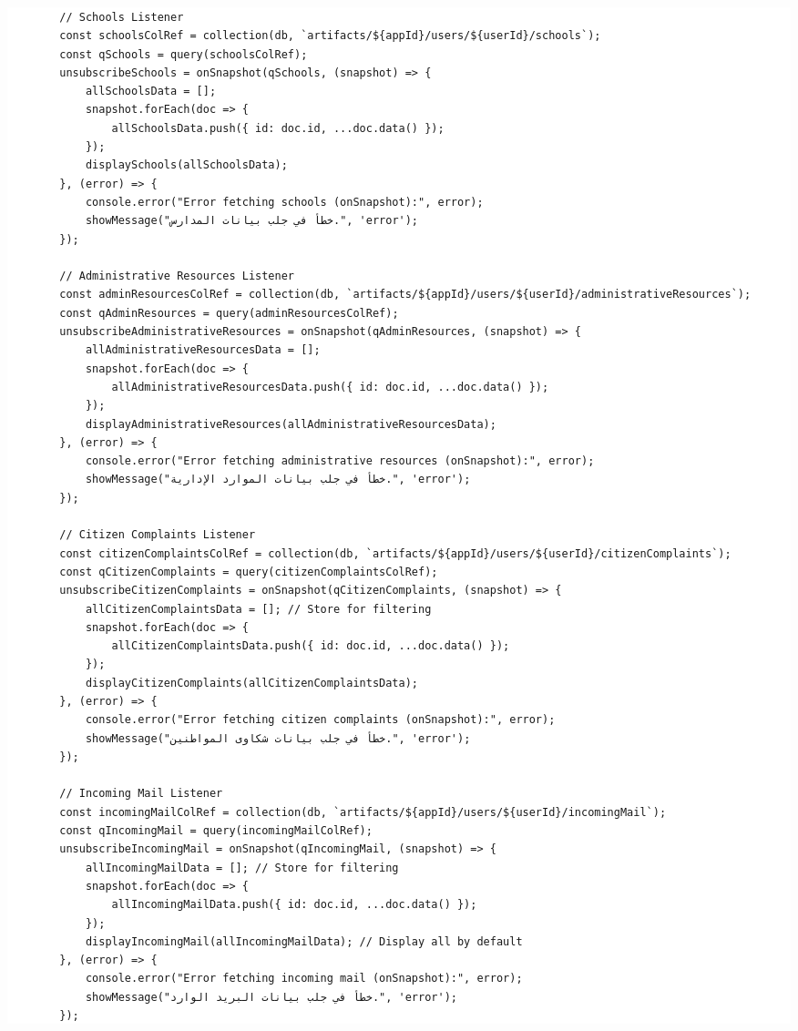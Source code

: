             // Schools Listener
            const schoolsColRef = collection(db, `artifacts/${appId}/users/${userId}/schools`);
            const qSchools = query(schoolsColRef);
            unsubscribeSchools = onSnapshot(qSchools, (snapshot) => {
                allSchoolsData = [];
                snapshot.forEach(doc => {
                    allSchoolsData.push({ id: doc.id, ...doc.data() });
                });
                displaySchools(allSchoolsData);
            }, (error) => {
                console.error("Error fetching schools (onSnapshot):", error);
                showMessage("خطأ في جلب بيانات المدارس.", 'error');
            });

            // Administrative Resources Listener
            const adminResourcesColRef = collection(db, `artifacts/${appId}/users/${userId}/administrativeResources`);
            const qAdminResources = query(adminResourcesColRef);
            unsubscribeAdministrativeResources = onSnapshot(qAdminResources, (snapshot) => {
                allAdministrativeResourcesData = [];
                snapshot.forEach(doc => {
                    allAdministrativeResourcesData.push({ id: doc.id, ...doc.data() });
                });
                displayAdministrativeResources(allAdministrativeResourcesData);
            }, (error) => {
                console.error("Error fetching administrative resources (onSnapshot):", error);
                showMessage("خطأ في جلب بيانات الموارد الإدارية.", 'error');
            });

            // Citizen Complaints Listener
            const citizenComplaintsColRef = collection(db, `artifacts/${appId}/users/${userId}/citizenComplaints`);
            const qCitizenComplaints = query(citizenComplaintsColRef);
            unsubscribeCitizenComplaints = onSnapshot(qCitizenComplaints, (snapshot) => {
                allCitizenComplaintsData = []; // Store for filtering
                snapshot.forEach(doc => {
                    allCitizenComplaintsData.push({ id: doc.id, ...doc.data() });
                });
                displayCitizenComplaints(allCitizenComplaintsData);
            }, (error) => {
                console.error("Error fetching citizen complaints (onSnapshot):", error);
                showMessage("خطأ في جلب بيانات شكاوى المواطنين.", 'error');
            });

            // Incoming Mail Listener
            const incomingMailColRef = collection(db, `artifacts/${appId}/users/${userId}/incomingMail`);
            const qIncomingMail = query(incomingMailColRef);
            unsubscribeIncomingMail = onSnapshot(qIncomingMail, (snapshot) => {
                allIncomingMailData = []; // Store for filtering
                snapshot.forEach(doc => {
                    allIncomingMailData.push({ id: doc.id, ...doc.data() });
                });
                displayIncomingMail(allIncomingMailData); // Display all by default
            }, (error) => {
                console.error("Error fetching incoming mail (onSnapshot):", error);
                showMessage("خطأ في جلب بيانات البريد الوارد.", 'error');
            });
